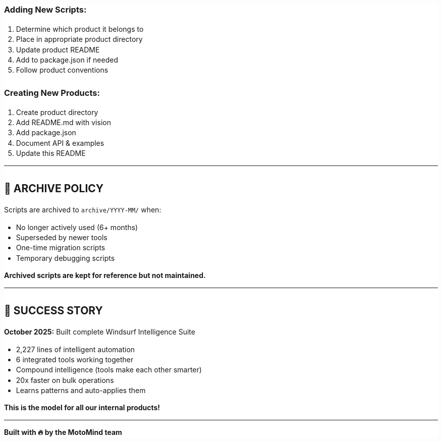 ### **Adding New Scripts:**
1. Determine which product it belongs to
2. Place in appropriate product directory
3. Update product README
4. Add to package.json if needed
5. Follow product conventions

### **Creating New Products:**
1. Create product directory
2. Add README.md with vision
3. Add package.json
4. Document API & examples
5. Update this README

---

## 📝 **ARCHIVE POLICY**

Scripts are archived to `archive/YYYY-MM/` when:
- No longer actively used (6+ months)
- Superseded by newer tools
- One-time migration scripts
- Temporary debugging scripts

**Archived scripts are kept for reference but not maintained.**

---

## 🎉 **SUCCESS STORY**

**October 2025:** Built complete Windsurf Intelligence Suite
- 2,227 lines of intelligent automation
- 6 integrated tools working together
- Compound intelligence (tools make each other smarter)
- 20x faster on bulk operations
- Learns patterns and auto-applies them

**This is the model for all our internal products!**

---

**Built with 🔥 by the MotoMind team**
